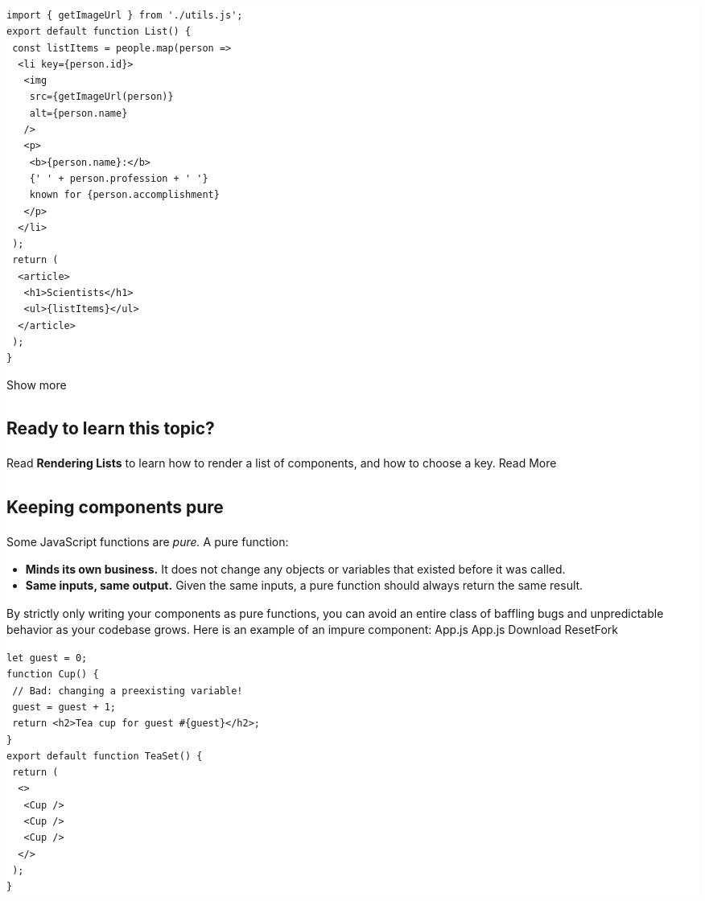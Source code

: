 ```
import { getImageUrl } from './utils.js';
export default function List() {
 const listItems = people.map(person =>
  <li key={person.id}>
   <img
    src={getImageUrl(person)}
    alt={person.name}
   />
   <p>
    <b>{person.name}:</b>
    {' ' + person.profession + ' '}
    known for {person.accomplishment}
   </p>
  </li>
 );
 return (
  <article>
   <h1>Scientists</h1>
   <ul>{listItems}</ul>
  </article>
 );
}

```

Show more
## Ready to learn this topic?
Read **Rendering Lists** to learn how to render a list of components, and how to choose a key.
Read More
## Keeping components pure 
Some JavaScript functions are _pure._ A pure function:
  * **Minds its own business.** It does not change any objects or variables that existed before it was called.
  * **Same inputs, same output.** Given the same inputs, a pure function should always return the same result.


By strictly only writing your components as pure functions, you can avoid an entire class of baffling bugs and unpredictable behavior as your codebase grows. Here is an example of an impure component:
App.js
App.js
Download ResetFork
```
let guest = 0;
function Cup() {
 // Bad: changing a preexisting variable!
 guest = guest + 1;
 return <h2>Tea cup for guest #{guest}</h2>;
}
export default function TeaSet() {
 return (
  <>
   <Cup />
   <Cup />
   <Cup />
  </>
 );
}

```
